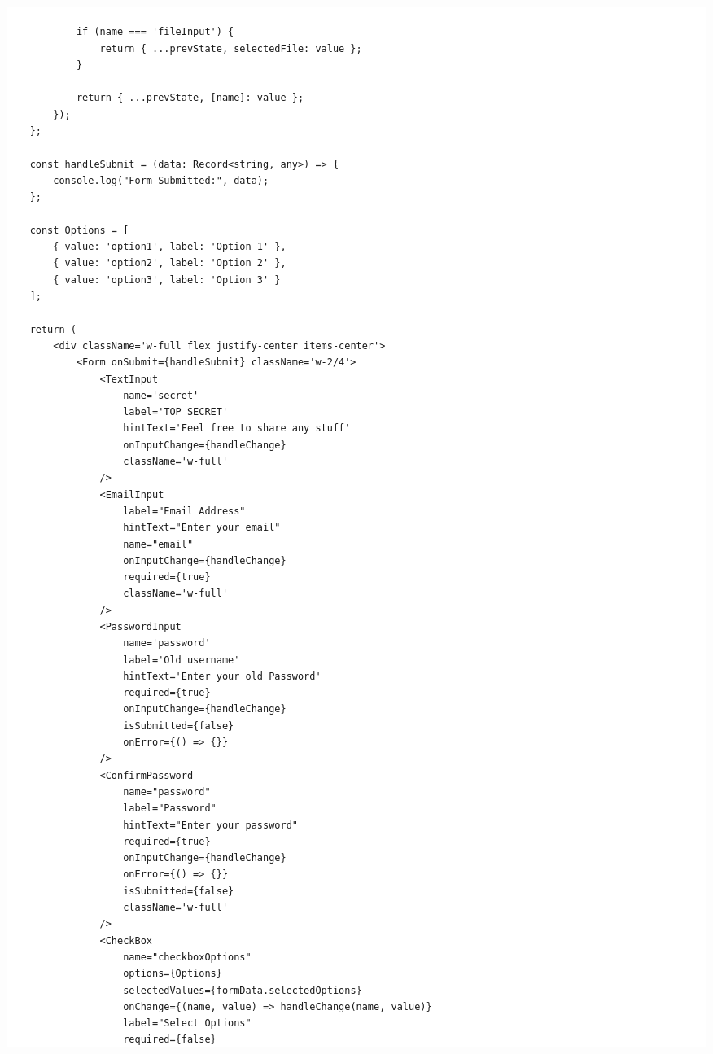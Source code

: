 ```react

            if (name === 'fileInput') {
                return { ...prevState, selectedFile: value };
            }

            return { ...prevState, [name]: value };
        });
    };

    const handleSubmit = (data: Record<string, any>) => {
        console.log("Form Submitted:", data);
    };

    const Options = [
        { value: 'option1', label: 'Option 1' },
        { value: 'option2', label: 'Option 2' },
        { value: 'option3', label: 'Option 3' }
    ];

    return (
        <div className='w-full flex justify-center items-center'>
            <Form onSubmit={handleSubmit} className='w-2/4'>
                <TextInput
                    name='secret'
                    label='TOP SECRET'
                    hintText='Feel free to share any stuff'
                    onInputChange={handleChange}
                    className='w-full'
                />
                <EmailInput
                    label="Email Address"
                    hintText="Enter your email"
                    name="email"
                    onInputChange={handleChange}
                    required={true}
                    className='w-full'
                />
                <PasswordInput
                    name='password'
                    label='Old username'
                    hintText='Enter your old Password'
                    required={true}
                    onInputChange={handleChange}
                    isSubmitted={false} 
                    onError={() => {}} 
                />
                <ConfirmPassword
                    name="password"
                    label="Password"
                    hintText="Enter your password"
                    required={true}
                    onInputChange={handleChange}
                    onError={() => {}}
                    isSubmitted={false}
                    className='w-full'
                />
                <CheckBox
                    name="checkboxOptions"
                    options={Options}
                    selectedValues={formData.selectedOptions}
                    onChange={(name, value) => handleChange(name, value)}
                    label="Select Options"
                    required={false}
```